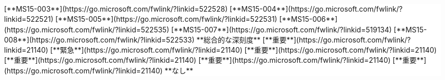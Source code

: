 </td>
<td style="border:1px solid black;">
[**MS15-003**](https://go.microsoft.com/fwlink/?linkid=522528)

</td>
<td style="border:1px solid black;">
[**MS15-004**](https://go.microsoft.com/fwlink/?linkid=522521)

</td>
<td style="border:1px solid black;">
[**MS15-005**](https://go.microsoft.com/fwlink/?linkid=522531)

</td>
<td style="border:1px solid black;">
[**MS15-006**](https://go.microsoft.com/fwlink/?linkid=522535)

</td>
<td style="border:1px solid black;">
[**MS15-007**](https://go.microsoft.com/fwlink/?linkid=519134)

</td>
<td style="border:1px solid black;">
[**MS15-008**](https://go.microsoft.com/fwlink/?linkid=522533)

</td>
</tr>
<tr>
<td style="border:1px solid black;">
**総合的な深刻度**

</td>
<td style="border:1px solid black;">
[**重要**](https://go.microsoft.com/fwlink/?linkid=21140)

</td>
<td style="border:1px solid black;">
[**緊急**](https://go.microsoft.com/fwlink/?linkid=21140)

</td>
<td style="border:1px solid black;">
[**重要**](https://go.microsoft.com/fwlink/?linkid=21140)

</td>
<td style="border:1px solid black;">
[**重要**](https://go.microsoft.com/fwlink/?linkid=21140)

</td>
<td style="border:1px solid black;">
[**重要**](https://go.microsoft.com/fwlink/?linkid=21140)

</td>
<td style="border:1px solid black;">
[**重要**](https://go.microsoft.com/fwlink/?linkid=21140)

</td>
<td style="border:1px solid black;">
**なし**
